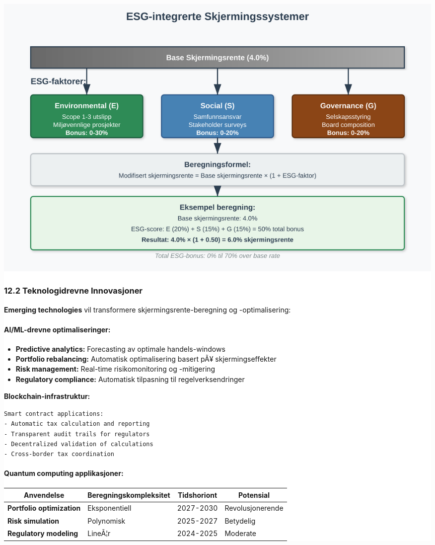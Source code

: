 ![ESG Skjermingssystem](esg-skjermingssystem.svg)

### 12.2 Teknologidrevne Innovasjoner

**Emerging technologies** vil transformere skjermingsrente-beregning og -optimalisering:

#### AI/ML-drevne optimaliseringer:
* **Predictive analytics:** Forecasting av optimale handels-windows
* **Portfolio rebalancing:** Automatisk optimalisering basert pÃ¥ skjermingseffekter
* **Risk management:** Real-time risikomonitoring og -mitigering
* **Regulatory compliance:** Automatisk tilpasning til regelverksendringer

**Blockchain-infrastruktur:**
```
Smart contract applications:
- Automatic tax calculation and reporting
- Transparent audit trails for regulators
- Decentralized validation of calculations  
- Cross-border tax coordination
```

#### Quantum computing applikasjoner:
| **Anvendelse** | **Beregningskompleksitet** | **Tidshoriont** | **Potensial** |
|----------------|----------------------------|-----------------|---------------|
| **Portfolio optimization** | Eksponentiell | 2027-2030 | Revolusjonerende |
| **Risk simulation** | Polynomisk | 2025-2027 | Betydelig |
| **Regulatory modeling** | LineÃ¦r | 2024-2025 | Moderate |
